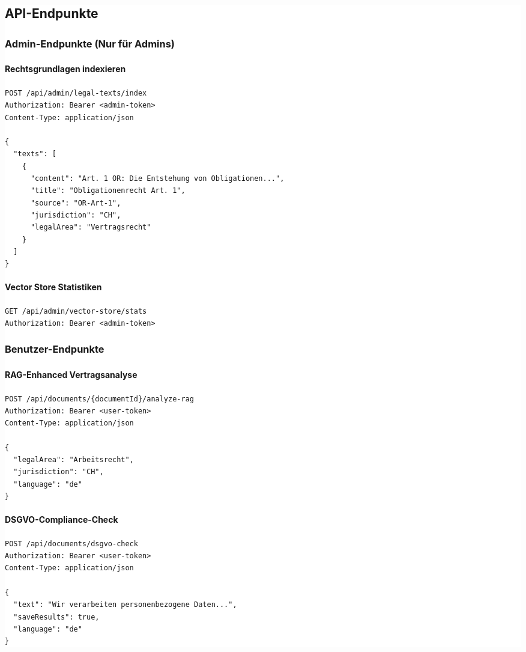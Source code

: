 ## API-Endpunkte

### Admin-Endpunkte (Nur für Admins)

#### Rechtsgrundlagen indexieren
```http
POST /api/admin/legal-texts/index
Authorization: Bearer <admin-token>
Content-Type: application/json

{
  "texts": [
    {
      "content": "Art. 1 OR: Die Entstehung von Obligationen...",
      "title": "Obligationenrecht Art. 1",
      "source": "OR-Art-1",
      "jurisdiction": "CH",
      "legalArea": "Vertragsrecht"
    }
  ]
}
```

#### Vector Store Statistiken
```http
GET /api/admin/vector-store/stats
Authorization: Bearer <admin-token>
```

### Benutzer-Endpunkte

#### RAG-Enhanced Vertragsanalyse
```http
POST /api/documents/{documentId}/analyze-rag
Authorization: Bearer <user-token>
Content-Type: application/json

{
  "legalArea": "Arbeitsrecht",
  "jurisdiction": "CH",
  "language": "de"
}
```

#### DSGVO-Compliance-Check
```http
POST /api/documents/dsgvo-check
Authorization: Bearer <user-token>
Content-Type: application/json

{
  "text": "Wir verarbeiten personenbezogene Daten...",
  "saveResults": true,
  "language": "de"
}
```
